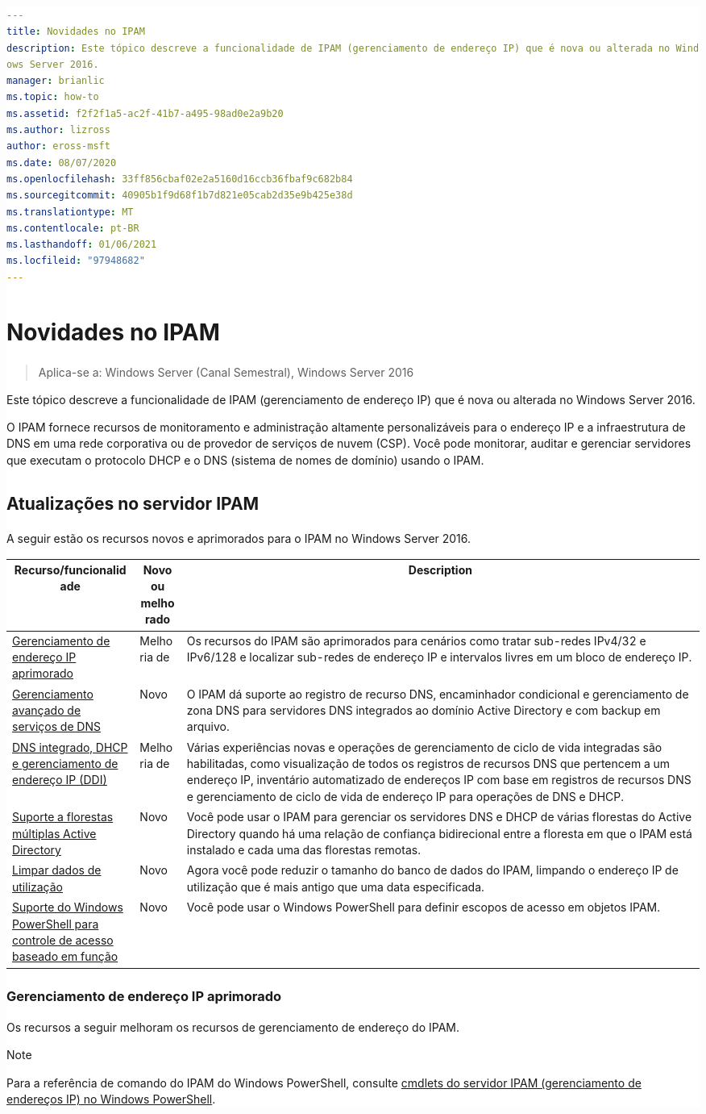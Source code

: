 ```yaml
---
title: Novidades no IPAM
description: Este tópico descreve a funcionalidade de IPAM (gerenciamento de endereço IP) que é nova ou alterada no Windows Server 2016.
manager: brianlic
ms.topic: how-to
ms.assetid: f2f2f1a5-ac2f-41b7-a495-98ad0e2a9b20
ms.author: lizross
author: eross-msft
ms.date: 08/07/2020
ms.openlocfilehash: 33ff856cbaf02e2a5160d16ccb36fbaf9c682b84
ms.sourcegitcommit: 40905b1f9d68f1b7d821e05cab2d35e9b425e38d
ms.translationtype: MT
ms.contentlocale: pt-BR
ms.lasthandoff: 01/06/2021
ms.locfileid: "97948682"
---
```

# <a name="whats-new-in-ipam"></a>Novidades no IPAM

>Aplica-se a: Windows Server (Canal Semestral), Windows Server 2016

Este tópico descreve a funcionalidade de IPAM (gerenciamento de endereço IP) que é nova ou alterada no Windows Server 2016.

O IPAM fornece recursos de monitoramento e administração altamente personalizáveis para o endereço IP e a infraestrutura de DNS em uma rede corporativa ou de provedor de serviços de nuvem (CSP). Você pode monitorar, auditar e gerenciar servidores que executam o protocolo DHCP e o DNS (sistema de nomes de domínio) usando o IPAM.

## <a name="updates-in-ipam-server"></a><a name="BKMK_IPAM2012R2"></a>Atualizações no servidor IPAM
A seguir estão os recursos novos e aprimorados para o IPAM no Windows Server 2016.

|Recurso/funcionalidade|Novo ou melhorado|Description|
|--------------------------|-------------------|---------------|
|[Gerenciamento de endereço IP aprimorado](../../technologies/ipam/../../technologies/ipam/../../technologies/ipam/What-s-New-in-IPAM.md#EIP)|Melhoria de|Os recursos do IPAM são aprimorados para cenários como tratar sub-redes IPv4/32 e IPv6/128 e localizar sub-redes de endereço IP e intervalos livres em um bloco de endereço IP.|
|[Gerenciamento avançado de serviços de DNS](../../technologies/ipam/../../technologies/ipam/../../technologies/ipam/What-s-New-in-IPAM.md#EDNS)|Novo|O IPAM dá suporte ao registro de recurso DNS, encaminhador condicional e gerenciamento de zona DNS para servidores DNS integrados ao domínio Active Directory e com backup em arquivo.|
|[DNS integrado, DHCP e gerenciamento de endereço IP (DDI)](../../technologies/ipam/../../technologies/ipam/../../technologies/ipam/What-s-New-in-IPAM.md#DDI)|Melhoria de|Várias experiências novas e operações de gerenciamento de ciclo de vida integradas são habilitadas, como visualização de todos os registros de recursos DNS que pertencem a um endereço IP, inventário automatizado de endereços IP com base em registros de recursos DNS e gerenciamento de ciclo de vida de endereço IP para operações de DNS e DHCP.|
|[Suporte a florestas múltiplas Active Directory](#bkmk_ad)|Novo|Você pode usar o IPAM para gerenciar os servidores DNS e DHCP de várias florestas do Active Directory quando há uma relação de confiança bidirecional entre a floresta em que o IPAM está instalado e cada uma das florestas remotas.|
|[Limpar dados de utilização](#bkmk_purge)|Novo|Agora você pode reduzir o tamanho do banco de dados do IPAM, limpando o endereço IP de utilização que é mais antigo que uma data especificada.|
|[Suporte do Windows PowerShell para controle de acesso baseado em função](#bkmk_ps)|Novo|Você pode usar o Windows PowerShell para definir escopos de acesso em objetos IPAM.|

### <a name="enhanced-ip-address-management"></a><a name="EIP"></a>Gerenciamento de endereço IP aprimorado
Os recursos a seguir melhoram os recursos de gerenciamento de endereço do IPAM.
>[!NOTE]
>Para a referência de comando do IPAM do Windows PowerShell, consulte [cmdlets do servidor IPAM (gerenciamento de endereços IP) no Windows PowerShell](/powershell/module/ipamserver/).
